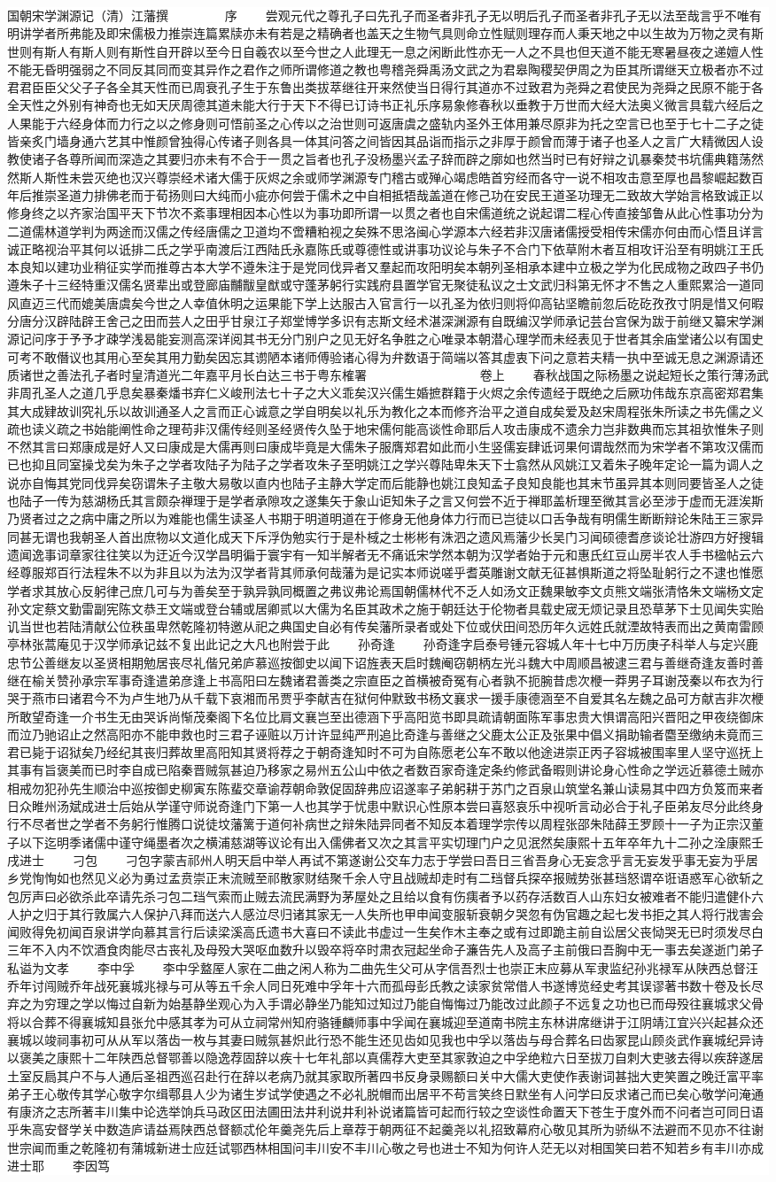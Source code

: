 国朝宋学渊源记（清）江藩撰
　　
　　序
　　尝观元代之尊孔子曰先孔子而圣者非孔子无以明后孔子而圣者非孔子无以法至哉言乎不唯有明讲学者所弗能及即宋儒极力推崇连篇累牍亦未有若是之精确者也盖天之生物气具则命立性赋则理存而人秉天地之中以生故为万物之灵有斯世则有斯人有斯人则有斯性自开辟以至今日自羲农以至今世之人此理无一息之闲断此性亦无一人之不具也但天道不能无寒暑昼夜之递嬗人性不能无昏明强弱之不同反其同而变其异作之君作之师所谓修道之教也粤稽尧舜禹汤文武之为君皋陶稷契伊周之为臣其所谓继天立极者亦不过君君臣臣父父子子各全其天性而已周衰孔子生于东鲁出类拔萃继往开来然使当日得行其道亦不过致君为尧舜之君使民为尧舜之民原不能于各全天性之外别有神奇也无如天厌周德其道未能大行于天下不得已订诗书正礼乐序易象修春秋以垂教于万世而大经大法奥义微言具载六经后之人果能于六经身体而力行之以之修身则可悟前圣之心传以之治世则可返唐虞之盛轨内圣外王体用兼尽原非为托之空言已也至于七十二子之徒皆亲炙门墙身通六艺其中惟颜曾独得心传诸子则各具一体其问答之间皆因其品诣而指示之非厚于颜曾而薄于诸子也圣人之言广大精微因人设教使诸子各尊所闻而深造之其要归亦未有不合于一贯之旨者也孔子没杨墨兴孟子辞而辟之廓如也然当时已有好辩之讥暴秦焚书坑儒典籍荡然然斯人斯性未尝灭绝也汉兴尊崇经术诸大儒于灰烬之余或师学渊源专门稽古或殚心竭虑皓首穷经而各守一说不相攻击意至厚也昌黎崛起数百年后推崇圣道力排佛老而于荀扬则曰大纯而小疵亦何尝于儒术之中自相抵牾哉盖道在修己功在安民王道圣功理无二致故大学始言格致诚正以修身终之以齐家治国平天下节次不紊事理相因本心性以为事功即所谓一以贯之者也自宋儒道统之说起谓二程心传直接邹鲁从此心性事功分为二道儒林道学判为两途而汉儒之传经唐儒之卫道均不啻糟粕视之矣殊不思洛闽心学源本六经若非汉唐诸儒授受相传宋儒亦何由而心悟且详言诚正略视治平其何以诋排二氏之学乎南渡后江西陆氏永嘉陈氏或尊德性或讲事功议论与朱子不合门下依草附木者互相攻讦沿至有明姚江王氏本良知以建功业稍征实学而推尊古本大学不遵朱注于是党同伐异者又羣起而攻阳明矣本朝列圣相承本建中立极之学为化民成物之政四子书仍遵朱子十三经特重汉儒名贤辈出或登廊庙黼黻皇猷或守蓬茅躬行实践府县置学官无聚徒私议之士文武归科第无怀才不售之人重熙累洽一道同风直迈三代而媲美唐虞矣今世之人幸值休明之运果能下学上达服古入官言行一以孔圣为依归则将仰高钻坚瞻前忽后矻矻孜孜寸阴是惜又何暇分唐分汉辟陆辟王舍己之田而芸人之田乎甘泉江子郑堂博学多识有志斯文经术湛深渊源有自既编汉学师承记芸台宫保为跋于前继又纂宋学渊源记问序于予予才疎学浅曷能妄测高深详阅其书无分门别户之见无好名争胜之心唯录本朝潜心理学而未经表见于世者其余庙堂诸公以有国史可考不敢僭议也其用心至矣其用力勤矣因忘其谫陋本诸师傅验诸心得为弁数语于简端以答其虚衷下问之意若夫精一执中至诚无息之渊源请还质诸世之善法孔子者时皇清道光二年嘉平月长白达三书于粤东榷署
　　
　　
　　
　　卷上
　　春秋战国之际杨墨之说起短长之策行薄汤武非周孔圣人之道几乎息矣暴秦燔书弃仁义峻刑法七十子之大义乖矣汉兴儒生婚摭群籍于火烬之余传遗经于既绝之后厥功伟哉东京高密郑君集其大成肄故训究礼乐以故训通圣人之言而正心诚意之学自明矣以礼乐为教化之本而修齐治平之道自成矣爱及赵宋周程张朱所读之书先儒之义疏也读义疏之书始能阐性命之理苟非汉儒传经则圣经贤传久坠于地宋儒何能高谈性命耶后人攻击康成不遗余力岂非数典而忘其祖欤惟朱子则不然其言曰郑康成是好人又曰康成是大儒再则曰康成毕竟是大儒朱子服膺郑君如此而小生竖儒妄肆诋诃果何谓哉然而为宋学者不第攻汉儒而已也抑且同室操戈矣为朱子之学者攻陆子为陆子之学者攻朱子至明姚江之学兴尊陆卑朱天下士翕然从风姚江又着朱子晚年定论一篇为调人之说亦自悔其党同伐异矣窃谓朱子主敬大易敬以直内也陆子主静大学定而后能静也姚江良知孟子良知良能也其末节虽异其本则同要皆圣人之徒也陆子一传为慈湖杨氏其言颇杂禅理于是学者承隙攻之遂集矢于象山讵知朱子之言又何尝不近于禅耶盖析理至微其言必至涉于虚而无涯涘斯乃贤者过之之病中庸之所以为难能也儒生读圣人书期于明道明道在于修身无他身体力行而已岂徒以口舌争哉有明儒生断断辩论朱陆王三家异同甚无谓也我朝圣人首出庶物以文道化成天下斥浮伪勉实行于是朴棫之士彬彬有洙泗之遗风焉藩少长吴门习闻硕德耆彦谈论壮游四方好搜辑遗闻逸事词章家往往笑以为迂近今汉学昌明徧于寰宇有一知半解者无不痛诋宋学然本朝为汉学者始于元和惠氏红豆山房半农人手书楹帖云六经尊服郑百行法程朱不以为非且以为法为汉学者背其师承何哉藩为是记实本师说嗟乎耆英雕谢文献无征甚惧斯道之将坠耻躬行之不逮也惟愿学者求其放心反躬律己庶几可与为善矣至于孰异孰同概置之弗议弗论焉国朝儒林代不乏人如汤文正魏果敏李文贞熊文端张清恪朱文端杨文定孙文定蔡文勤雷副宪陈文恭王文端或登台辅或居卿贰以大儒为名臣其政术之施于朝廷达于伦物者具载史宬无烦记录且恐草茅下士见闻失实贻讥当世也若陆清献公位秩虽卑然乾隆初特邀从祀之典国史自必有传矣藩所录者或处下位或伏田间恐历年久远姓氏就湮故特表而出之黄南雷顾亭林张蒿庵见于汉学师承记兹不复出此记之大凡也附尝于此
　　孙奇逢
　　孙奇逢字启泰号锺元容城人年十七中万历庚子科举人与定兴鹿忠节公善继友以圣贤相期勉居丧尽礼偕兄弟庐慕巡按御史以闻下诏旌表天启时魏阉窃朝柄左光斗魏大中周顺昌被逮三君与善继奇逢友善时善继在榆关赞孙承宗军事奇逢遣弟彦逢上书高阳曰左魏诸君善类之宗直臣之首横被奇冤有心者孰不扼腕昔虑次楩一莽男子耳谢茂秦以布衣为行哭于燕市曰诸君今不为卢生地乃从千载下哀湘而吊贾乎李献吉在狱何仲默致书杨文襄求一援手康德涵至不自爱其名左魏之品可方献吉非次楩所敢望奇逢一介书生无由哭诉尚惭茂秦阁下名位比肩文襄岂至出德涵下乎高阳览书即具疏请朝面陈军事忠贵大惧谓高阳兴晋阳之甲夜绕御床而泣乃驰诏止之然高阳亦不能申救也时三君子诬赃以万计许显纯严刑追比奇逢与善继之父鹿太公正及张果中倡义捐助输者麕至缴纳未竟而三君已毙于诏狱矣乃经纪其丧归葬故里高阳知其贤将荐之于朝奇逢知时不可为自陈愿老公车不敢以他途进崇正丙子容城被围率里人坚守巡抚上其事有旨褒美而已时李自成已陷秦晋贼氛甚迫乃移家之易州五公山中依之者数百家奇逢定条约修武备暇则讲论身心性命之学远近慕德土贼亦相戒勿犯孙先生顺治中巡按御史柳寅东陈蜚交章谕荐朝命敦促固辞弗应诏遂率子弟躬耕于苏门之百泉山筑堂名兼山读易其中四方负笈而来者日众睢州汤斌成进士后始从学谨守师说奇逢门下第一人也其学于忧患中默识心性原本尝曰喜怒哀乐中视听言动必合于礼子臣弟友尽分此终身行不尽者世之学者不务躬行惟腾口说徒坟藩篱于道何补病世之辩朱陆异同者不知反本着理学宗传以周程张邵朱陆薛王罗顾十一子为正宗汉董子以下迄明季诸儒中谨守绳墨者次之横浦慈湖等议论有出入儒佛者又次之其言平实切理门户之见泯然矣康熙十五年卒年九十二孙之洤康熙壬戌进士
　　刁包
　　刁包字蒙吉祁州人明天启中举人再试不第遂谢公交车力志于学尝曰吾日三省吾身心无妄念乎言无妄发乎事无妄为乎居乡党恂恂如也然见义必为勇过孟贲崇正末流贼至祁散家财结聚千余人守且战贼却走时有二珰督兵探卒报贼势张甚珰怒谓卒诳语惑军心欲斩之包厉声曰必欲杀此卒请先杀刁包二珰气索而止贼去流民满野为茅屋处之且给以食有伤痍者予以药存活数百人山东妇女被难者不能归遣健仆六人护之归于其行敦属六人保护八拜而送六人感泣尽归诸其家无一人失所也甲申闻变服斩衰朝夕哭忽有伪官趣之起七发书拒之其人将行戕害会闻败得免初闻百泉讲学向慕其言行后读梁溪高氏遗书大喜曰不读此书虚过一生矣作木主奉之或有过即跪主前自讼居父丧恸哭无已时须发尽白三年不入内不饮酒食肉能尽古丧礼及母殁大哭呕血数升以毁卒将卒时肃衣冠起坐命子濂告先人及高子主前俄曰吾胸中无一事去矣遂逝门弟子私谥为文孝
　　李中孚
　　李中孚盩厔人家在二曲之闲人称为二曲先生父可从字信吾烈士也崇正末应募从军隶监纪孙兆禄军从陕西总督汪乔年讨闯贼乔年战死襄城兆禄与可从等五千余人同日死难中孚年十六而孤母彭氏教之读家贫常借人书遂博览经史考其误谬著书数十卷及长尽弃之为穷理之学以悔过自新为始基静坐观心为入手谓必静坐乃能知过知过乃能自悔悔过乃能改过此颜子不远复之功也已而母殁往襄城求父骨将以合葬不得襄城知县张允中感其孝为可从立祠常州知府骆锺麟师事中孚闻在襄城迎至道南书院主东林讲席继讲于江阴靖江宜兴兴起甚众还襄城以竣祠事初可从从军以落齿一枚与其妻曰贼氛甚炽此行恐不能生还见齿如见我也中孚以落齿与母合葬名曰齿冢昆山顾炎武作襄城纪异诗以褒美之康熙十二年陕西总督鄂善以隐逸荐固辞以疾十七年礼部以真儒荐大吏至其家敦迫之中孚绝粒六日至拔刀自刺大吏骇去得以疾辞遂居土室反扃其户不与人通后圣祖西巡召赴行在辞以老病乃就其家取所著四书反身录赐额曰关中大儒大吏使作表谢词甚拙大吏笑置之晚迁富平率弟子王心敬传其学心敬字尔缉鄠县人少为诸生岁试学使遇之不必礼脱帽而出居平不苟言笑终日默坐有人问学曰反求诸己而已矣心敬学问淹通有康济之志所著丰川集中论选举饷兵马政区田法圃田法井利说井利补说诸篇皆可起而行较之空谈性命置天下苍生于度外而不问者岂可同日语乎朱高安督学关中数造庐请益焉陕西总督额忒伦年羹尧先后上章荐于朝两征不起羹尧以礼招致幕府心敬见其所为骄纵不法避而不见亦不往谢世宗闻而重之乾隆初有蒲城新进士应廷试鄂西林相国问丰川安不丰川心敬之号也进士不知为何许人茫无以对相国笑曰若不知若乡有丰川亦成进士耶
　　李因笃